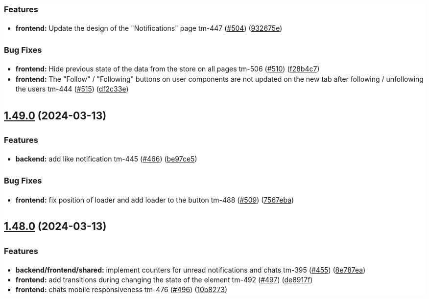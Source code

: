 
### Features

* **frontend:** Update the design of the "Notifications" page tm-447 ([#504](https://github.com/BinaryStudioAcademy/bsa-winter-2023-2024-trackmates/issues/504)) ([932675e](https://github.com/BinaryStudioAcademy/bsa-winter-2023-2024-trackmates/commit/932675e2f8682e30667e12cc0faa598bac2a3dc3))


### Bug Fixes

* **frontend:** Hide previous state of the data from the store on all pages tm-506 ([#510](https://github.com/BinaryStudioAcademy/bsa-winter-2023-2024-trackmates/issues/510)) ([f28b4c7](https://github.com/BinaryStudioAcademy/bsa-winter-2023-2024-trackmates/commit/f28b4c737ba2ad7ba1a66fef21eff75b1b8a20a2))
* **frontend:** The "Follow" / "Following" buttons on user components are not updated on the new tab after following / unfollowing the users tm-444 ([#515](https://github.com/BinaryStudioAcademy/bsa-winter-2023-2024-trackmates/issues/515)) ([df2c33e](https://github.com/BinaryStudioAcademy/bsa-winter-2023-2024-trackmates/commit/df2c33e3b7f3aa72933f0590b1be7253c7237506))

## [1.49.0](https://github.com/BinaryStudioAcademy/bsa-winter-2023-2024-trackmates/compare/frontend-v1.48.0...frontend-v1.49.0) (2024-03-13)


### Features

* **backend:** add like notification tm-445 ([#466](https://github.com/BinaryStudioAcademy/bsa-winter-2023-2024-trackmates/issues/466)) ([be97ce5](https://github.com/BinaryStudioAcademy/bsa-winter-2023-2024-trackmates/commit/be97ce503197c7252cb26275dc6e64d1f4775424))


### Bug Fixes

* **frontend:** fix position of loader and add loader to the button tm-488 ([#509](https://github.com/BinaryStudioAcademy/bsa-winter-2023-2024-trackmates/issues/509)) ([7567eba](https://github.com/BinaryStudioAcademy/bsa-winter-2023-2024-trackmates/commit/7567eba9b784636e91cfe5184ef5b95cf60830e5))

## [1.48.0](https://github.com/BinaryStudioAcademy/bsa-winter-2023-2024-trackmates/compare/frontend-v1.47.2...frontend-v1.48.0) (2024-03-13)


### Features

* **backend/frontend/shared:** implement counters for unread notifications and chats tm-395 ([#455](https://github.com/BinaryStudioAcademy/bsa-winter-2023-2024-trackmates/issues/455)) ([8e787ea](https://github.com/BinaryStudioAcademy/bsa-winter-2023-2024-trackmates/commit/8e787ea8e5e6401011d367a47a5ce0338068320f))
* **frontend:** add transitions during changing the state of the element  tm-492 ([#497](https://github.com/BinaryStudioAcademy/bsa-winter-2023-2024-trackmates/issues/497)) ([de8917f](https://github.com/BinaryStudioAcademy/bsa-winter-2023-2024-trackmates/commit/de8917f539c5c965fbc4d315e6dc8753ff902a69))
* **frontend:** chats mobile responsiveness tm-476 ([#496](https://github.com/BinaryStudioAcademy/bsa-winter-2023-2024-trackmates/issues/496)) ([10b8273](https://github.com/BinaryStudioAcademy/bsa-winter-2023-2024-trackmates/commit/10b8273019f31d7dfb47703593e8427e8b6c60fb))
